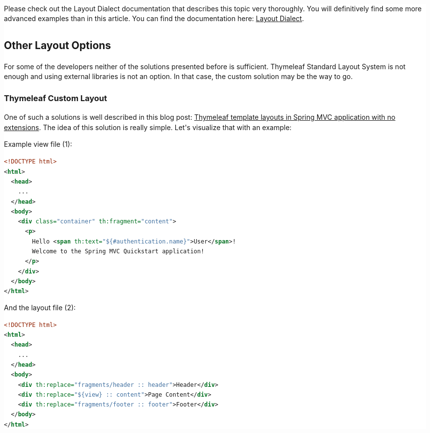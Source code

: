 Please check out the Layout Dialect documentation that describes this
topic very thoroughly. You will definitively find some more advanced
examples than in this article. You can find the documentation here:
[Layout Dialect](https://github.com/ultraq/thymeleaf-layout-dialect).

Other Layout Options
--------------------

For some of the developers neither of the solutions presented before is
sufficient. Thymeleaf Standard Layout System is not enough and using
external libraries is not an option. In that case, the custom solution
may be the way to go.

### Thymeleaf Custom Layout

One of such a solutions is well described in this blog post: [Thymeleaf
template layouts in Spring MVC application with no
extensions](http://blog.codeleak.pl/2013/11/thymeleaf-template-layouts-in-spring.html).
The idea of this solution is really simple. Let's visualize that with an
example:

Example view file (1):

```xml
<!DOCTYPE html>
<html>
  <head>
    ...
  </head>
  <body>
    <div class="container" th:fragment="content">
      <p>
        Hello <span th:text="${#authentication.name}">User</span>!
        Welcome to the Spring MVC Quickstart application!
      </p>
    </div>
  </body>
</html>
```

And the layout file (2):

```xml
<!DOCTYPE html>
<html>
  <head>
    ...
  </head>
  <body>
    <div th:replace="fragments/header :: header">Header</div>
    <div th:replace="${view} :: content">Page Content</div>
    <div th:replace="fragments/footer :: footer">Footer</div>
  </body>
</html>
```
